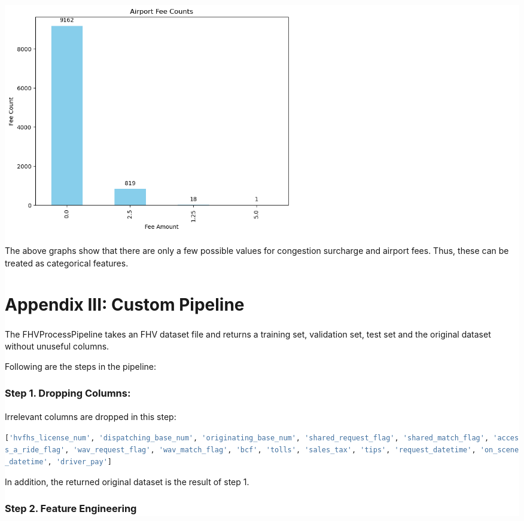 <img src="airport_fee_count.png" width="480" />

The above graphs show that there are only a few possible values for congestion surcharge and airport fees. Thus, these can be treated as categorical features.

# Appendix III: Custom Pipeline

The FHVProcessPipeline takes an FHV dataset file and returns a training set, validation set, test set and the original dataset without unuseful columns.

Following are the steps in the pipeline:

### Step 1. Dropping Columns: 

Irrelevant columns are dropped in this step:

```python
['hvfhs_license_num', 'dispatching_base_num', 'originating_base_num', 'shared_request_flag', 'shared_match_flag', 'access_a_ride_flag', 'wav_request_flag', 'wav_match_flag', 'bcf', 'tolls', 'sales_tax', 'tips', 'request_datetime', 'on_scene_datetime', 'driver_pay']
```

In addition, the returned original dataset is the result of step 1.

### Step 2. Feature Engineering
